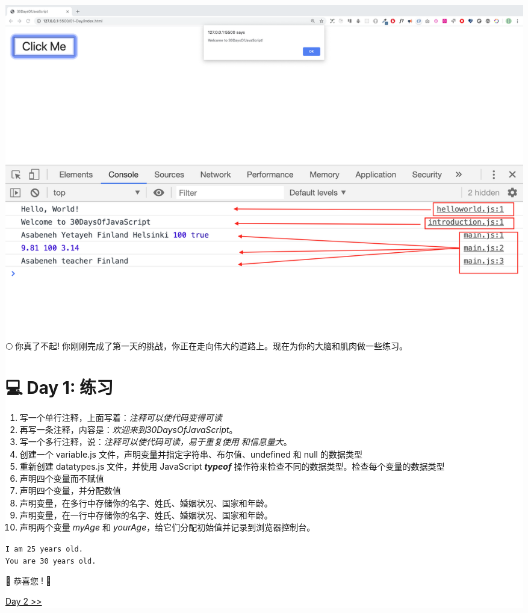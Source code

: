 ![Day one](./images/day_1.png)

🌕 你真了不起! 你刚刚完成了第一天的挑战，你正在走向伟大的道路上。现在为你的大脑和肌肉做一些练习。

# 💻 Day 1: 练习

1. 写一个单行注释，上面写着：_注释可以使代码变得可读_
2. 再写一条注释，内容是：_欢迎来到30DaysOfJavaScript_。
3. 写一个多行注释，说：_注释可以使代码可读，易于重复使用_
   _和信息量大_。
4. 创建一个 variable.js 文件，声明变量并指定字符串、布尔值、undefined 和 null 的数据类型
5. 重新创建 datatypes.js 文件，并使用 JavaScript **_typeof_** 操作符来检查不同的数据类型。检查每个变量的数据类型
6. 声明四个变量而不赋值
7. 声明四个变量，并分配数值
8. 声明变量，在多行中存储你的名字、姓氏、婚姻状况、国家和年龄。
9. 声明变量，在一行中存储你的名字、姓氏、婚姻状况、国家和年龄。
10. 声明两个变量 _myAge_ 和 _yourAge_，给它们分配初始值并记录到浏览器控制台。

```sh
I am 25 years old.
You are 30 years old.
```

🎉 恭喜您 ! 🎉

[Day 2 >>](./02_Day_Data_types/02_day_data_types.md)

